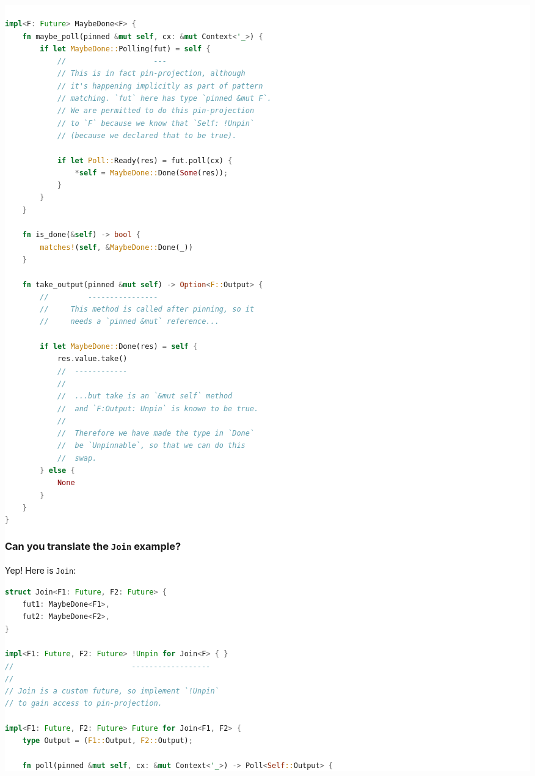 ```rust

impl<F: Future> MaybeDone<F> {
    fn maybe_poll(pinned &mut self, cx: &mut Context<'_>) {
        if let MaybeDone::Polling(fut) = self {
            //                    ---
            // This is in fact pin-projection, although
            // it's happening implicitly as part of pattern
            // matching. `fut` here has type `pinned &mut F`.
            // We are permitted to do this pin-projection
            // to `F` because we know that `Self: !Unpin`
            // (because we declared that to be true).
            
            if let Poll::Ready(res) = fut.poll(cx) {
                *self = MaybeDone::Done(Some(res));
            }
        }
    }

    fn is_done(&self) -> bool {
        matches!(self, &MaybeDone::Done(_))
    }

    fn take_output(pinned &mut self) -> Option<F::Output> {
        //         ----------------
        //     This method is called after pinning, so it
        //     needs a `pinned &mut` reference...  

        if let MaybeDone::Done(res) = self {
            res.value.take()
            //  ------------
            //
            //  ...but take is an `&mut self` method
            //  and `F:Output: Unpin` is known to be true.
            //  
            //  Therefore we have made the type in `Done`
            //  be `Unpinnable`, so that we can do this
            //  swap.
        } else {
            None
        }
    }
}
```

### Can you translate the `Join` example?

Yep! Here is `Join`:

```rust
struct Join<F1: Future, F2: Future> {
    fut1: MaybeDone<F1>,
    fut2: MaybeDone<F2>,
}

impl<F1: Future, F2: Future> !Unpin for Join<F> { }
//                           ------------------
//
// Join is a custom future, so implement `!Unpin`
// to gain access to pin-projection.

impl<F1: Future, F2: Future> Future for Join<F1, F2> {
    type Output = (F1::Output, F2::Output);

    fn poll(pinned &mut self, cx: &mut Context<'_>) -> Poll<Self::Output> {
```
